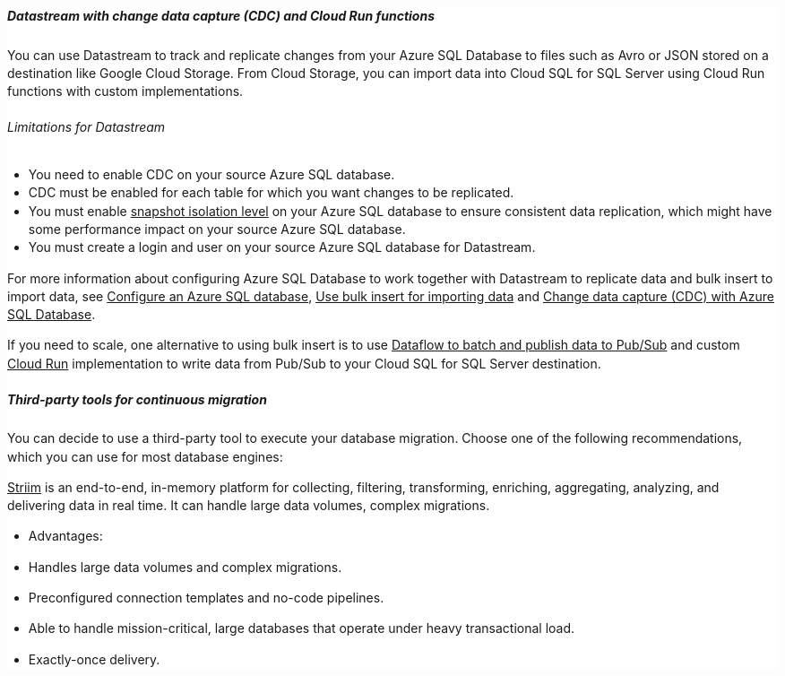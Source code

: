 ##### Datastream with change data capture (CDC) and Cloud Run functions

You can use Datastream to track and replicate changes from your Azure SQL
Database to files such as Avro or JSON stored on a destination like Google Cloud
Storage. From Cloud Storage, you can import data into Cloud SQL for SQL Server
using Cloud Run functions with custom implementations.

###### Limitations for Datastream

- You need to enable CDC on your source Azure SQL database.
- CDC must be enabled for each table for which you want changes to be
  replicated.
- You must enable
  [snapshot isolation level](https://learn.microsoft.com/en-us/sql/t-sql/statements/alter-database-transact-sql-set-options?view=azuresqldb-current&preserve-view=true#b-enable-snapshot-isolation-on-a-database)
  on your Azure SQL database to ensure consistent data replication, which might
  have some performance impact on your source Azure SQL database.
- You must create a login and user on your source Azure SQL database for
  Datastream.

For more information about configuring Azure SQL Database to work together with
Datastream to replicate data and bulk insert to import data, see
[Configure an Azure SQL database](https://cloud.google.com/datastream/docs/configure-azure-sqlserver),
[Use bulk insert for importing data](https://cloud.google.com/sql/docs/sqlserver/import-export#bulk-insert)
and
[Change data capture (CDC) with Azure SQL Database](https://learn.microsoft.com/en-us/azure/azure-sql/database/change-data-capture-overview?view=azuresql).

If you need to scale, one alternative to using bulk insert is to use
[Dataflow to batch and publish data to Pub/Sub](https://cloud.google.com/dataflow/docs/guides/templates/provided/cloud-storage-to-pubsub)
and custom [Cloud Run](https://cloud.google.com/functions/docs/calling/pubsub)
implementation to write data from Pub/Sub to your Cloud SQL for SQL Server
destination.

##### Third-party tools for continuous migration

You can decide to use a third-party tool to execute your database migration.
Choose one of the following recommendations, which you can use for most database
engines:

[Striim](https://www.striim.com/striim-for-google-cloud-sql/) is an end-to-end,
in-memory platform for collecting, filtering, transforming, enriching,
aggregating, analyzing, and delivering data in real time. It can handle large
data volumes, complex migrations.

- Advantages:

- Handles large data volumes and complex migrations.
- Preconfigured connection templates and no-code pipelines.
- Able to handle mission-critical, large databases that operate under heavy
  transactional load.
- Exactly-once delivery.
